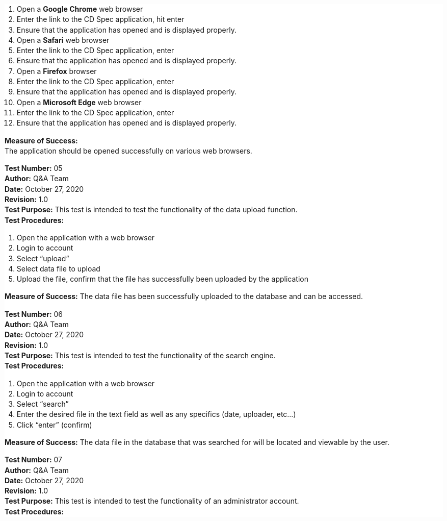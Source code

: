 1) Open a **Google Chrome** web browser  
2) Enter the link to the CD Spec application, hit enter  
3) Ensure that the application has opened and is displayed properly.  
4) Open a **Safari** web browser  
5) Enter the link to the CD Spec application, enter  
6) Ensure that the application has opened and is displayed properly.  
7) Open a **Firefox** browser  
8) Enter the link to the CD Spec application, enter  
9) Ensure that the application has opened and is displayed properly.  
10) Open a **Microsoft Edge** web browser  
11) Enter the link to the CD Spec application, enter  
12) Ensure that the application has opened and is displayed properly.

**Measure of Success:**  
The application should be opened successfully on various web browsers.

**Test Number:** 05  
**Author:** Q\&A Team  
**Date:** October 27, 2020  
**Revision:** 1.0  
**Test Purpose:** This test is intended to test the functionality of the data upload function.  
**Test Procedures:**

1) Open the application with a web browser  
2) Login to account  
3) Select “upload”  
4) Select data file to upload  
5) Upload the file, confirm that the file has successfully been uploaded by the application 

**Measure of Success:** The data file has been successfully uploaded to the database and can be accessed.

**Test Number:** 06  
**Author:** Q\&A Team  
**Date:** October 27, 2020  
**Revision:** 1.0  
**Test Purpose:** This test is intended to test the functionality of the search engine.  
**Test Procedures:**

1) Open the application with a web browser  
2) Login to account  
3) Select “search”  
4) Enter the desired file in the text field as well as any specifics (date, uploader, etc…)  
5) Click “enter” (confirm)

**Measure of Success:** The data file in the database that was searched for will be located and viewable by the user.

**Test Number:** 07  
**Author:** Q\&A Team  
**Date:** October 27, 2020  
**Revision:** 1.0  
**Test Purpose:** This test is intended to test the functionality of an administrator account.  
**Test Procedures:**
